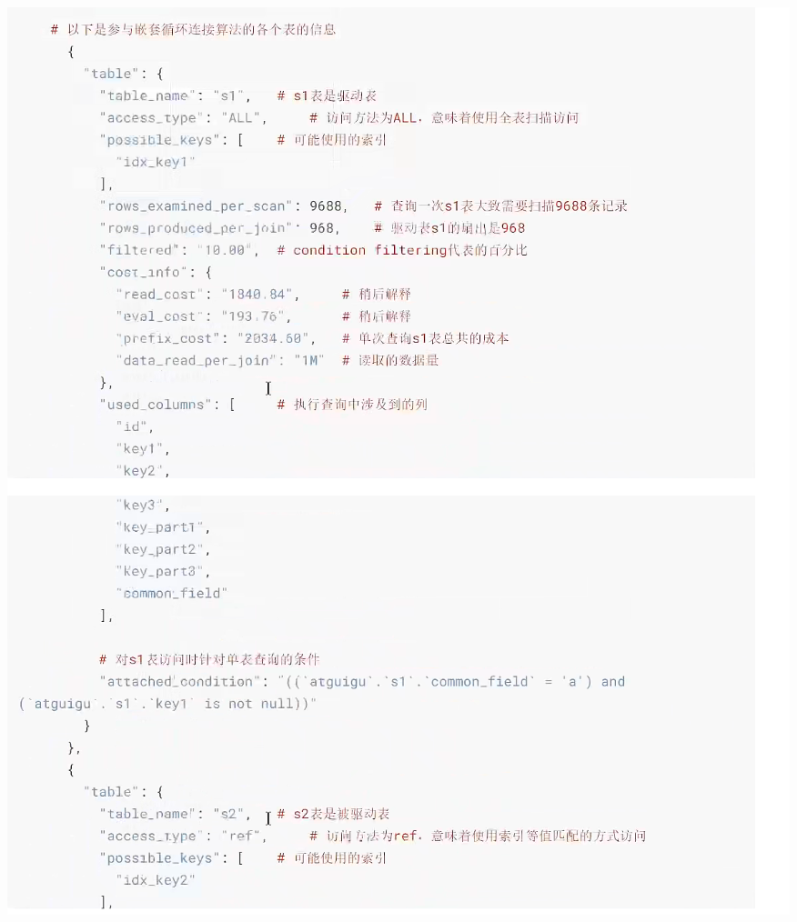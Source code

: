 ![image-20220704172920158](MySQL索引及调优篇.assets/image-20220704172920158.png)

![image-20220704173012413](MySQL索引及调优篇.assets/image-20220704173012413.png)
